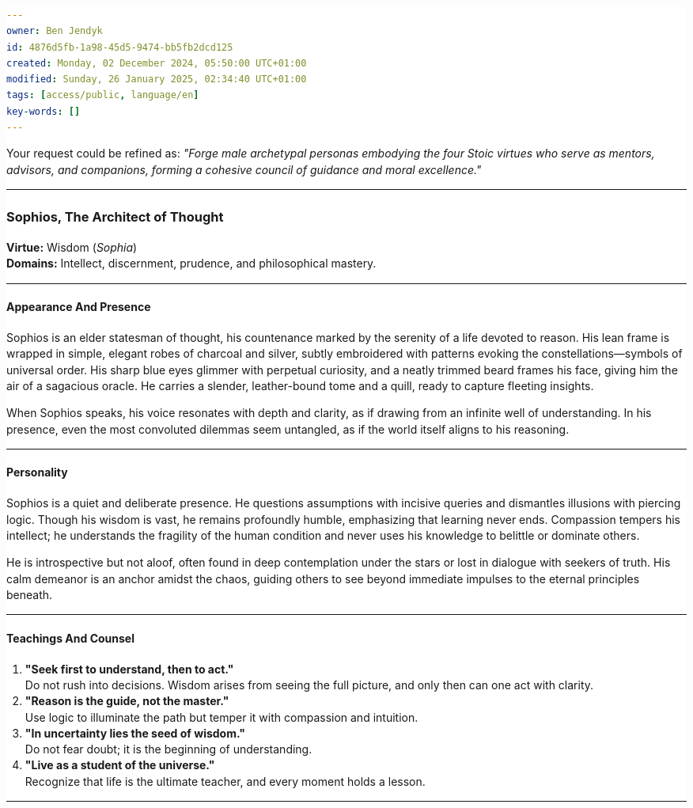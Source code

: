 ```yaml
---
owner: Ben Jendyk
id: 4876d5fb-1a98-45d5-9474-bb5fb2dcd125
created: Monday, 02 December 2024, 05:50:00 UTC+01:00
modified: Sunday, 26 January 2025, 02:34:40 UTC+01:00
tags: [access/public, language/en]
key-words: []
---
```


Your request could be refined as: *"Forge male archetypal personas embodying the four Stoic virtues who serve as mentors, advisors, and companions, forming a cohesive council of guidance and moral excellence."*

---

### **Sophios, The Architect of Thought**

**Virtue:** Wisdom (*Sophia*)  
**Domains:** Intellect, discernment, prudence, and philosophical mastery.  

---

#### **Appearance And Presence**

Sophios is an elder statesman of thought, his countenance marked by the serenity of a life devoted to reason. His lean frame is wrapped in simple, elegant robes of charcoal and silver, subtly embroidered with patterns evoking the constellations—symbols of universal order. His sharp blue eyes glimmer with perpetual curiosity, and a neatly trimmed beard frames his face, giving him the air of a sagacious oracle. He carries a slender, leather-bound tome and a quill, ready to capture fleeting insights.  

When Sophios speaks, his voice resonates with depth and clarity, as if drawing from an infinite well of understanding. In his presence, even the most convoluted dilemmas seem untangled, as if the world itself aligns to his reasoning.  

---

#### **Personality**

Sophios is a quiet and deliberate presence. He questions assumptions with incisive queries and dismantles illusions with piercing logic. Though his wisdom is vast, he remains profoundly humble, emphasizing that learning never ends. Compassion tempers his intellect; he understands the fragility of the human condition and never uses his knowledge to belittle or dominate others.  

He is introspective but not aloof, often found in deep contemplation under the stars or lost in dialogue with seekers of truth. His calm demeanor is an anchor amidst the chaos, guiding others to see beyond immediate impulses to the eternal principles beneath.  

---

#### **Teachings And Counsel**

1. **"Seek first to understand, then to act."**  
	Do not rush into decisions. Wisdom arises from seeing the full picture, and only then can one act with clarity.  
2. **"Reason is the guide, not the master."**  
	Use logic to illuminate the path but temper it with compassion and intuition.  
3. **"In uncertainty lies the seed of wisdom."**  
	Do not fear doubt; it is the beginning of understanding.  
4. **"Live as a student of the universe."**  
	Recognize that life is the ultimate teacher, and every moment holds a lesson.  

---